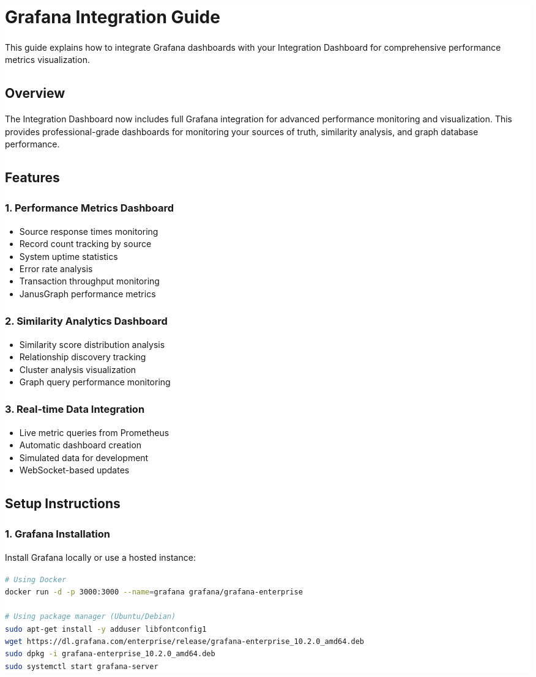# Grafana Integration Guide

This guide explains how to integrate Grafana dashboards with your Integration Dashboard for comprehensive performance metrics visualization.

## Overview

The Integration Dashboard now includes full Grafana integration for advanced performance monitoring and visualization. This provides professional-grade dashboards for monitoring your sources of truth, similarity analysis, and graph database performance.

## Features

### 1. Performance Metrics Dashboard
- Source response times monitoring
- Record count tracking by source
- System uptime statistics
- Error rate analysis
- Transaction throughput monitoring
- JanusGraph performance metrics

### 2. Similarity Analytics Dashboard
- Similarity score distribution analysis
- Relationship discovery tracking
- Cluster analysis visualization
- Graph query performance monitoring

### 3. Real-time Data Integration
- Live metric queries from Prometheus
- Automatic dashboard creation
- Simulated data for development
- WebSocket-based updates

## Setup Instructions

### 1. Grafana Installation

Install Grafana locally or use a hosted instance:

```bash
# Using Docker
docker run -d -p 3000:3000 --name=grafana grafana/grafana-enterprise

# Using package manager (Ubuntu/Debian)
sudo apt-get install -y adduser libfontconfig1
wget https://dl.grafana.com/enterprise/release/grafana-enterprise_10.2.0_amd64.deb
sudo dpkg -i grafana-enterprise_10.2.0_amd64.deb
sudo systemctl start grafana-server
```
